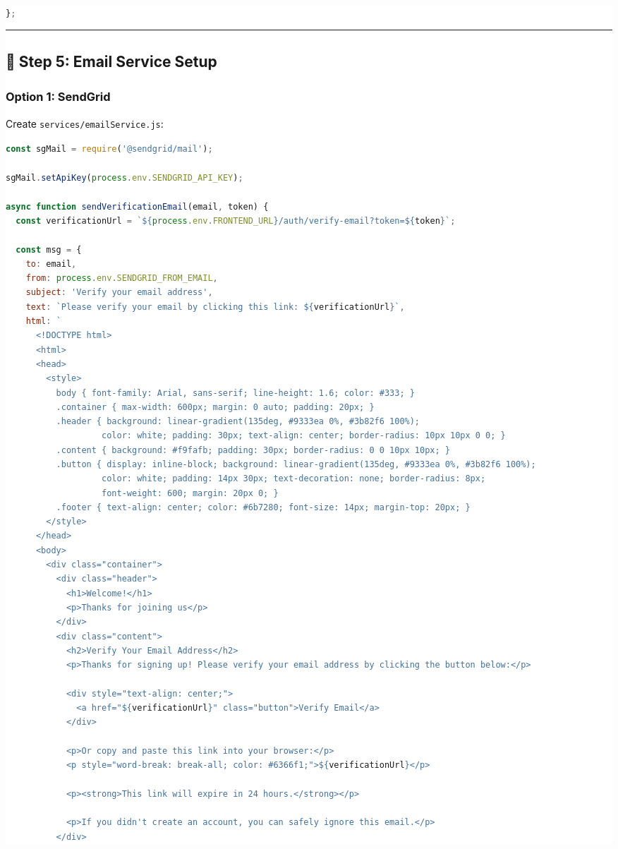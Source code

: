 ```javascript
};
```

---

## 📧 Step 5: Email Service Setup

### Option 1: SendGrid

Create `services/emailService.js`:

```javascript
const sgMail = require('@sendgrid/mail');

sgMail.setApiKey(process.env.SENDGRID_API_KEY);

async function sendVerificationEmail(email, token) {
  const verificationUrl = `${process.env.FRONTEND_URL}/auth/verify-email?token=${token}`;
  
  const msg = {
    to: email,
    from: process.env.SENDGRID_FROM_EMAIL,
    subject: 'Verify your email address',
    text: `Please verify your email by clicking this link: ${verificationUrl}`,
    html: `
      <!DOCTYPE html>
      <html>
      <head>
        <style>
          body { font-family: Arial, sans-serif; line-height: 1.6; color: #333; }
          .container { max-width: 600px; margin: 0 auto; padding: 20px; }
          .header { background: linear-gradient(135deg, #9333ea 0%, #3b82f6 100%); 
                   color: white; padding: 30px; text-align: center; border-radius: 10px 10px 0 0; }
          .content { background: #f9fafb; padding: 30px; border-radius: 0 0 10px 10px; }
          .button { display: inline-block; background: linear-gradient(135deg, #9333ea 0%, #3b82f6 100%);
                   color: white; padding: 14px 30px; text-decoration: none; border-radius: 8px;
                   font-weight: 600; margin: 20px 0; }
          .footer { text-align: center; color: #6b7280; font-size: 14px; margin-top: 20px; }
        </style>
      </head>
      <body>
        <div class="container">
          <div class="header">
            <h1>Welcome!</h1>
            <p>Thanks for joining us</p>
          </div>
          <div class="content">
            <h2>Verify Your Email Address</h2>
            <p>Thanks for signing up! Please verify your email address by clicking the button below:</p>
            
            <div style="text-align: center;">
              <a href="${verificationUrl}" class="button">Verify Email</a>
            </div>
            
            <p>Or copy and paste this link into your browser:</p>
            <p style="word-break: break-all; color: #6366f1;">${verificationUrl}</p>
            
            <p><strong>This link will expire in 24 hours.</strong></p>
            
            <p>If you didn't create an account, you can safely ignore this email.</p>
          </div>
```